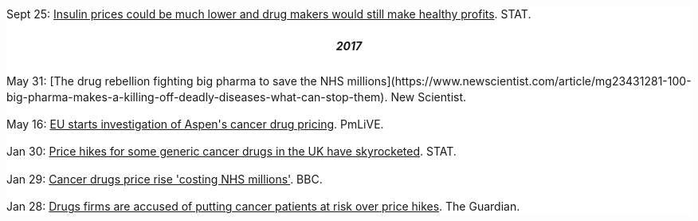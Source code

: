 Sept 25: [Insulin prices could be much lower and drug makers would still make healthy profits](https://www.statnews.com/pharmalot/2018/09/25/insulin-prices-profits-diabetes). STAT.



<div style="text-align: center;">
    <h5>2017</h5>
</div>
May 31: [The drug rebellion fighting big pharma to save the NHS millions](https://www.newscientist.com/article/mg23431281-100-big-pharma-makes-a-killing-off-deadly-diseases-what-can-stop-them). New Scientist.

May 16: [EU starts investigation of Aspen's cancer drug pricing](https://www.pmlive.com/pharma_news/eu_starts_investigation_of_aspens_cancer_drug_pricing_1192899). PmLiVE.

Jan 30: [Price hikes for some generic cancer drugs in the UK have skyrocketed](https://www.statnews.com/pharmalot/2017/01/30/cancer-generics-drug-prices). STAT.

Jan 29: [Cancer drugs price rise 'costing NHS millions'](https://www.bbc.com/news/health-38769625). BBC.

Jan 28: [Drugs firms are accused of putting cancer patients at risk over price hikes](https://www.theguardian.com/society/2017/jan/28/nhs-drug-firms-cancer-patients-at-risk-prices-inflated). The Guardian.



